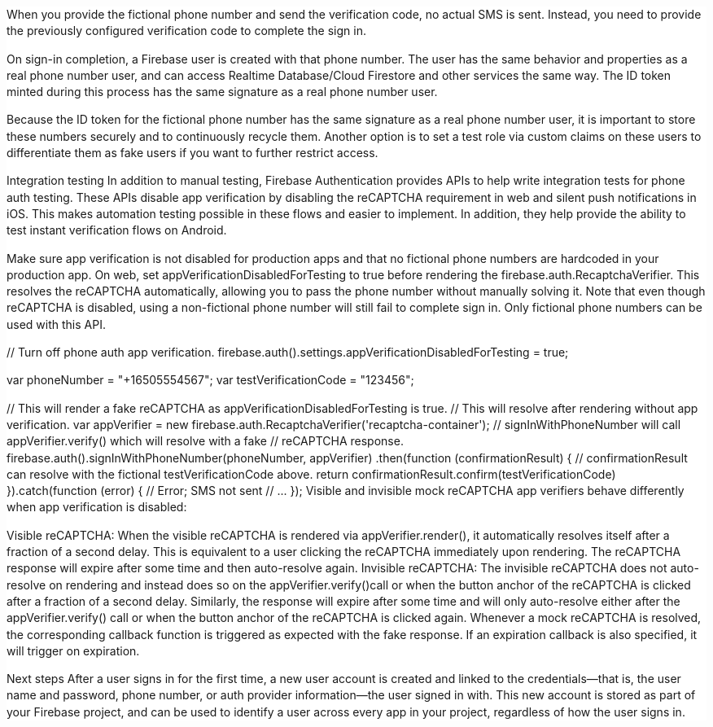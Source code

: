 When you provide the fictional phone number and send the verification code, no actual SMS is sent. Instead, you need to provide the previously configured verification code to complete the sign in.

On sign-in completion, a Firebase user is created with that phone number. The user has the same behavior and properties as a real phone number user, and can access Realtime Database/Cloud Firestore and other services the same way. The ID token minted during this process has the same signature as a real phone number user.

Because the ID token for the fictional phone number has the same signature as a real phone number user, it is important to store these numbers securely and to continuously recycle them. Another option is to set a test role via custom claims on these users to differentiate them as fake users if you want to further restrict access.

Integration testing In addition to manual testing, Firebase Authentication provides APIs to help write integration tests for phone auth testing. These APIs disable app verification by disabling the reCAPTCHA requirement in web and silent push notifications in iOS. This makes automation testing possible in these flows and easier to implement. In addition, they help provide the ability to test instant verification flows on Android.

Make sure app verification is not disabled for production apps and that no fictional phone numbers are hardcoded in your production app. On web, set appVerificationDisabledForTesting to true before rendering the firebase.auth.RecaptchaVerifier. This resolves the reCAPTCHA automatically, allowing you to pass the phone number without manually solving it. Note that even though reCAPTCHA is disabled, using a non-fictional phone number will still fail to complete sign in. Only fictional phone numbers can be used with this API.

// Turn off phone auth app verification. firebase.auth().settings.appVerificationDisabledForTesting = true;

var phoneNumber = "+16505554567"; var testVerificationCode = "123456";

// This will render a fake reCAPTCHA as appVerificationDisabledForTesting is true. // This will resolve after rendering without app verification. var appVerifier = new firebase.auth.RecaptchaVerifier('recaptcha-container'); // signInWithPhoneNumber will call appVerifier.verify() which will resolve with a fake // reCAPTCHA response. firebase.auth().signInWithPhoneNumber(phoneNumber, appVerifier) .then(function (confirmationResult) { // confirmationResult can resolve with the fictional testVerificationCode above. return confirmationResult.confirm(testVerificationCode) }).catch(function (error) { // Error; SMS not sent // ... }); Visible and invisible mock reCAPTCHA app verifiers behave differently when app verification is disabled:

Visible reCAPTCHA: When the visible reCAPTCHA is rendered via appVerifier.render(), it automatically resolves itself after a fraction of a second delay. This is equivalent to a user clicking the reCAPTCHA immediately upon rendering. The reCAPTCHA response will expire after some time and then auto-resolve again. Invisible reCAPTCHA: The invisible reCAPTCHA does not auto-resolve on rendering and instead does so on the appVerifier.verify()call or when the button anchor of the reCAPTCHA is clicked after a fraction of a second delay. Similarly, the response will expire after some time and will only auto-resolve either after the appVerifier.verify() call or when the button anchor of the reCAPTCHA is clicked again. Whenever a mock reCAPTCHA is resolved, the corresponding callback function is triggered as expected with the fake response. If an expiration callback is also specified, it will trigger on expiration.

Next steps After a user signs in for the first time, a new user account is created and linked to the credentials—that is, the user name and password, phone number, or auth provider information—the user signed in with. This new account is stored as part of your Firebase project, and can be used to identify a user across every app in your project, regardless of how the user signs in.
